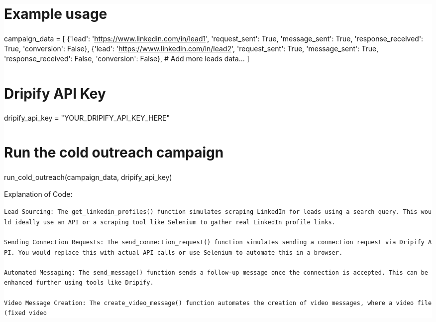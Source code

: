 # Example usage
campaign_data = [
    {'lead': 'https://www.linkedin.com/in/lead1', 'request_sent': True, 'message_sent': True, 'response_received': True, 'conversion': False},
    {'lead': 'https://www.linkedin.com/in/lead2', 'request_sent': True, 'message_sent': True, 'response_received': False, 'conversion': False},
    # Add more leads data...
]

# Dripify API Key
dripify_api_key = "YOUR_DRIPIFY_API_KEY_HERE"

# Run the cold outreach campaign
run_cold_outreach(campaign_data, dripify_api_key)

Explanation of Code:

    Lead Sourcing: The get_linkedin_profiles() function simulates scraping LinkedIn for leads using a search query. This would ideally use an API or a scraping tool like Selenium to gather real LinkedIn profile links.

    Sending Connection Requests: The send_connection_request() function simulates sending a connection request via Dripify API. You would replace this with actual API calls or use Selenium to automate this in a browser.

    Automated Messaging: The send_message() function sends a follow-up message once the connection is accepted. This can be enhanced further using tools like Dripify.

    Video Message Creation: The create_video_message() function automates the creation of video messages, where a video file (fixed video
